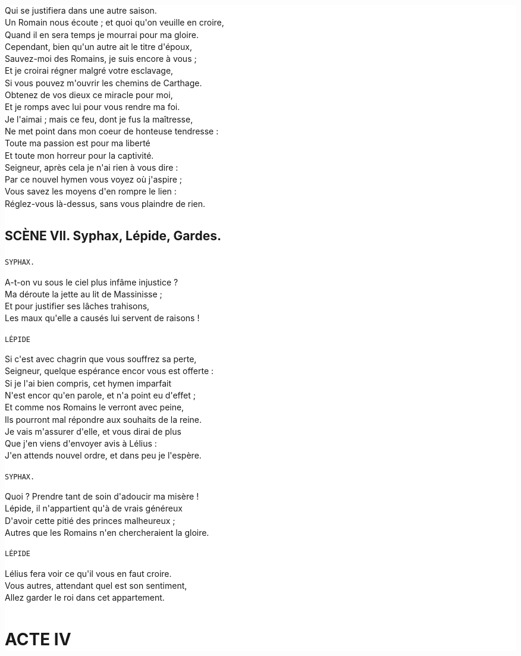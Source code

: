 Qui se justifiera dans une autre saison.  
Un Romain nous écoute ; et quoi qu'on veuille en croire,  
Quand il en sera temps je mourrai pour ma gloire.  
Cependant, bien qu'un autre ait le titre d'époux,  
Sauvez-moi des Romains, je suis encore à vous ;  
Et je croirai régner malgré votre esclavage,  
Si vous pouvez m'ouvrir les chemins de Carthage.  
Obtenez de vos dieux ce miracle pour moi,  
Et je romps avec lui pour vous rendre ma foi.  
Je l'aimai ; mais ce feu, dont je fus la maîtresse,  
Ne met point dans mon coeur de honteuse tendresse :  
Toute ma passion est pour ma liberté  
Et toute mon horreur pour la captivité.  
Seigneur, après cela je n'ai rien à vous dire :  
Par ce nouvel hymen vous voyez où j'aspire ;  
Vous savez les moyens d'en rompre le lien :  
Réglez-vous là-dessus, sans vous plaindre de rien.  


## SCÈNE VII. Syphax, Lépide, Gardes.

    SYPHAX.
A-t-on vu sous le ciel plus infâme injustice ?  
Ma déroute la jette au lit de Massinisse ;  
Et pour justifier ses lâches trahisons,  
Les maux qu'elle a causés lui servent de raisons !  

    LÉPIDE
Si c'est avec chagrin que vous souffrez sa perte,  
Seigneur, quelque espérance encor vous est offerte :  
Si je l'ai bien compris, cet hymen imparfait  
N'est encor qu'en parole, et n'a point eu d'effet ;  
Et comme nos Romains le verront avec peine,  
Ils pourront mal répondre aux souhaits de la reine.  
Je vais m'assurer d'elle, et vous dirai de plus  
Que j'en viens d'envoyer avis à Lélius :  
J'en attends nouvel ordre, et dans peu je l'espère.  

    SYPHAX.
Quoi ? Prendre tant de soin d'adoucir ma misère !  
Lépide, il n'appartient qu'à de vrais généreux  
D'avoir cette pitié des princes malheureux ;  
Autres que les Romains n'en chercheraient la gloire.  

    LÉPIDE
Lélius fera voir ce qu'il vous en faut croire.  
Vous autres, attendant quel est son sentiment,  
Allez garder le roi dans cet appartement.  


# ACTE IV
